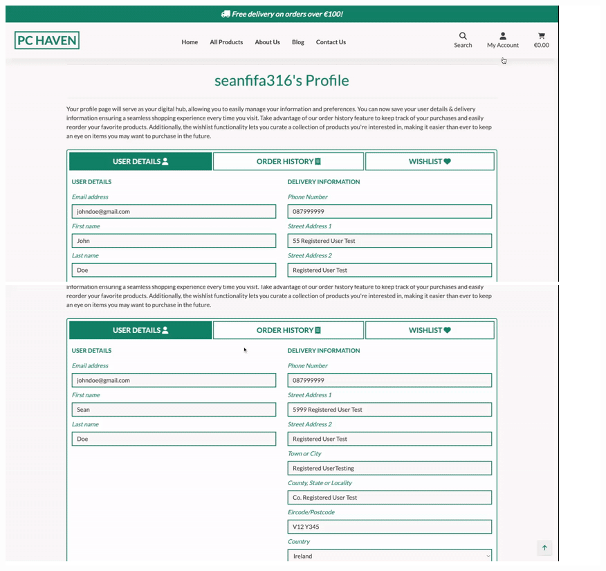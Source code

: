 ![Profile Gif 1](/docs/testing_screenshots/profile.gif)
![Profile Gif 2](/docs/testing_screenshots/profile1.gif)